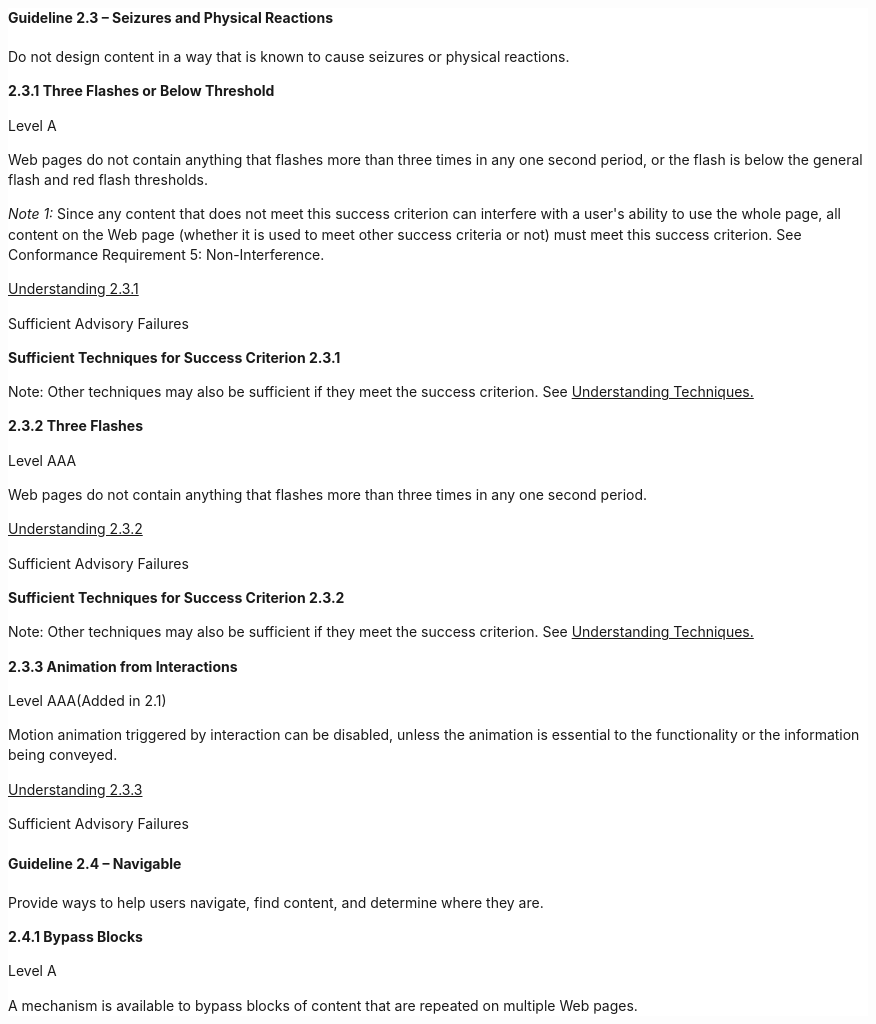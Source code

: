 #### Guideline **2.3** – Seizures and Physical Reactions

Do not design content in a way that is known to cause seizures or physical reactions.

**2.3.1 Three Flashes or Below Threshold**

Level A

Web pages do not contain anything that flashes more than three times in any one second period, or the flash is below the general flash and red flash thresholds.

_Note 1:_ Since any content that does not meet this success criterion can interfere with a user's ability to use the whole page, all content on the Web page (whether it is used to meet other success criteria or not) must meet this success criterion. See Conformance Requirement 5: Non-Interference.

[Understanding 2.3.1](https://www.w3.org/WAI/WCAG21/Understanding/three-flashes-or-below-threshold.html)

Sufficient Advisory Failures

**Sufficient Techniques for Success Criterion 2.3.1**

Note: Other techniques may also be sufficient if they meet the success criterion. See [Understanding Techniques.](https://www.w3.org/TR/2014/NOTE-UNDERSTANDING-WCAG20-20140916/understanding-techniques.html#understanding-techniques)

**2.3.2 Three Flashes**

Level AAA

Web pages do not contain anything that flashes more than three times in any one second period.

[Understanding 2.3.2](https://www.w3.org/WAI/WCAG21/Understanding/three-flashes.html)

Sufficient Advisory Failures

**Sufficient Techniques for Success Criterion 2.3.2**

Note: Other techniques may also be sufficient if they meet the success criterion. See [Understanding Techniques.](https://www.w3.org/TR/2014/NOTE-UNDERSTANDING-WCAG20-20140916/understanding-techniques.html#understanding-techniques)

**2.3.3 Animation from Interactions**

Level AAA(Added in 2.1)

Motion animation triggered by interaction can be disabled, unless the animation is essential to the functionality or the information being conveyed.

[Understanding 2.3.3](https://www.w3.org/WAI/WCAG21/Understanding/animation-from-interactions.html)

Sufficient Advisory Failures

#### Guideline **2.4** – Navigable

Provide ways to help users navigate, find content, and determine where they are.

**2.4.1 Bypass Blocks**

Level A

A mechanism is available to bypass blocks of content that are repeated on multiple Web pages.
